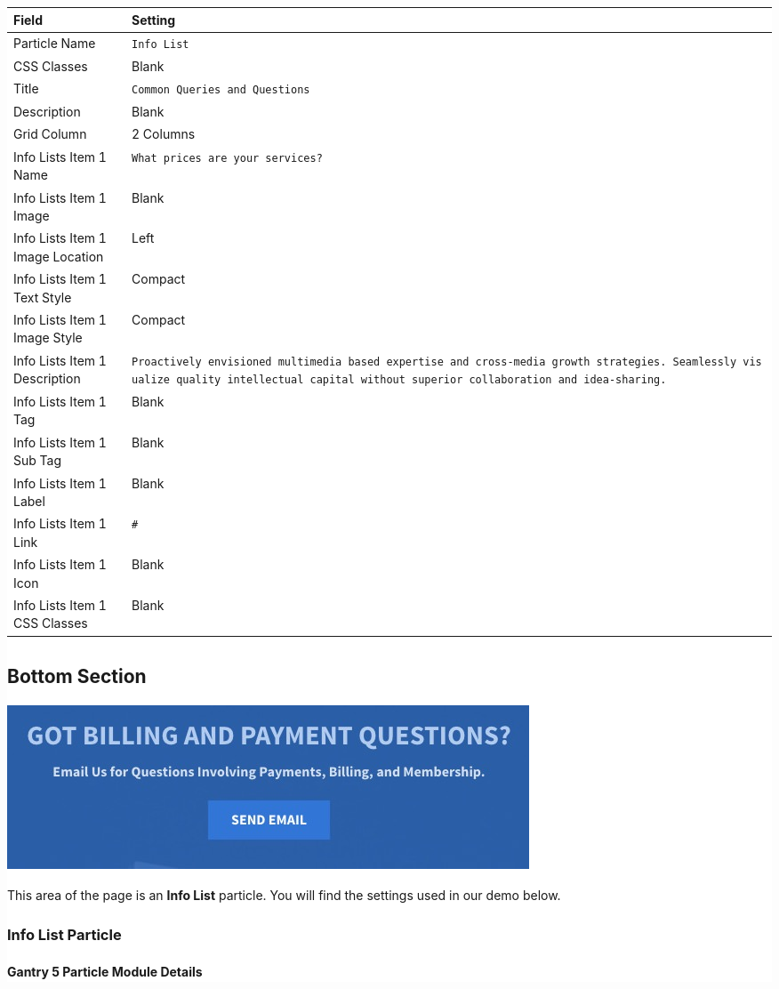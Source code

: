 | Field                            | Setting                                                                                                                                                                                   |
|:---------------------------------|:------------------------------------------------------------------------------------------------------------------------------------------------------------------------------------------|
| Particle Name                    | `Info List`                                                                                                                                                                               |
| CSS Classes                      | Blank                                                                                                                                                                                     |
| Title                            | `Common Queries and Questions`                                                                                                                                                            |
| Description                      | Blank                                                                                                                                                                                     |
| Grid Column                      | 2 Columns                                                                                                                                                                                 |
| Info Lists Item 1 Name           | `What prices are your services?`                                                                                                                                                          |
| Info Lists Item 1 Image          | Blank                                                                                                                                                                                     |
| Info Lists Item 1 Image Location | Left                                                                                                                                                                                      |
| Info Lists Item 1 Text Style     | Compact                                                                                                                                                                                   |
| Info Lists Item 1 Image Style    | Compact                                                                                                                                                                                   |
| Info Lists Item 1 Description    | `Proactively envisioned multimedia based expertise and cross-media growth strategies. Seamlessly visualize quality intellectual capital without superior collaboration and idea-sharing.` |
| Info Lists Item 1 Tag            | Blank                                                                                                                                                                                     |
| Info Lists Item 1 Sub Tag        | Blank                                                                                                                                                                                     |
| Info Lists Item 1 Label          | Blank                                                                                                                                                                                     |
| Info Lists Item 1 Link           | `#`                                                                                                                                                                                       |
| Info Lists Item 1 Icon           | Blank                                                                                                                                                                                     |
| Info Lists Item 1 CSS Classes    | Blank                                                                                                                                                                                     |

## Bottom Section

![](assets/page_contact_7.jpeg)

This area of the page is an **Info List** particle. You will find the settings used in our demo below.

### Info List Particle

#### Gantry 5 Particle Module Details
